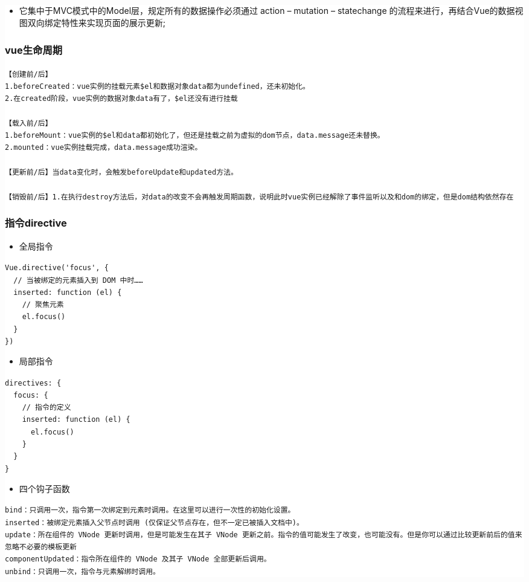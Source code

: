 - 它集中于MVC模式中的Model层，规定所有的数据操作必须通过 action – mutation – statechange 的流程来进行，再结合Vue的数据视图双向绑定特性来实现页面的展示更新;

### vue生命周期

```
【创建前/后】
1.beforeCreated：vue实例的挂载元素$el和数据对象data都为undefined，还未初始化。
2.在created阶段，vue实例的数据对象data有了，$el还没有进行挂载

【载入前/后】
1.beforeMount：vue实例的$el和data都初始化了，但还是挂载之前为虚拟的dom节点，data.message还未替换。
2.mounted：vue实例挂载完成，data.message成功渲染。

【更新前/后】当data变化时，会触发beforeUpdate和updated方法。

【销毁前/后】1.在执行destroy方法后，对data的改变不会再触发周期函数，说明此时vue实例已经解除了事件监听以及和dom的绑定，但是dom结构依然存在
```

### 指令directive

- 全局指令

```
Vue.directive('focus', {
  // 当被绑定的元素插入到 DOM 中时……
  inserted: function (el) {
    // 聚焦元素
    el.focus()
  }
})
```

- 局部指令

```
directives: {
  focus: {
    // 指令的定义
    inserted: function (el) {
      el.focus()
    }
  }
}
```

- 四个钩子函数

```
bind：只调用一次，指令第一次绑定到元素时调用。在这里可以进行一次性的初始化设置。
inserted：被绑定元素插入父节点时调用 (仅保证父节点存在，但不一定已被插入文档中)。
update：所在组件的 VNode 更新时调用，但是可能发生在其子 VNode 更新之前。指令的值可能发生了改变，也可能没有。但是你可以通过比较更新前后的值来忽略不必要的模板更新
componentUpdated：指令所在组件的 VNode 及其子 VNode 全部更新后调用。
unbind：只调用一次，指令与元素解绑时调用。
```
